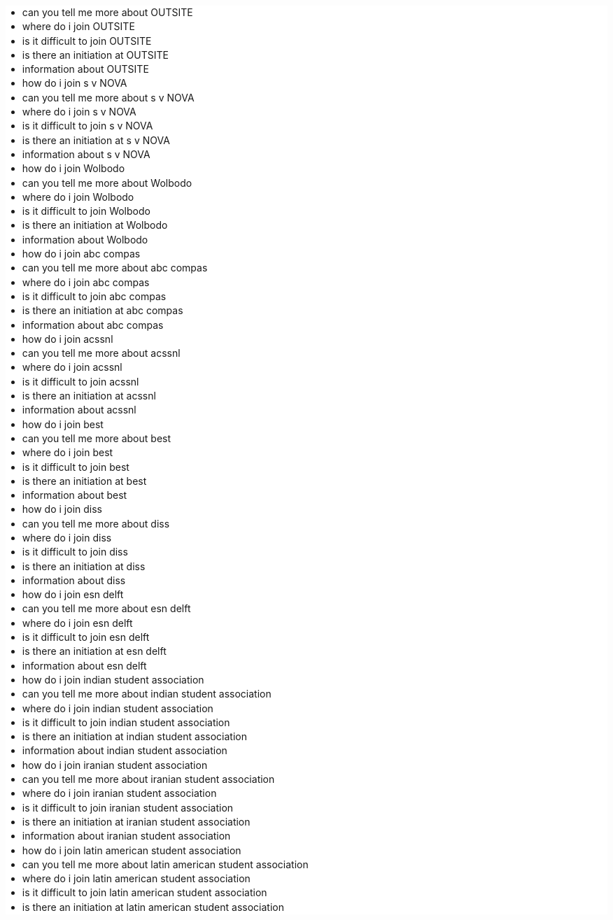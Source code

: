 - can you tell me more about OUTSITE
- where do i join OUTSITE
- is it difficult to join OUTSITE
- is there an initiation at OUTSITE
- information about OUTSITE
- how do i join s v NOVA
- can you tell me more about s v NOVA
- where do i join s v NOVA
- is it difficult to join s v NOVA
- is there an initiation at s v NOVA
- information about s v NOVA
- how do i join Wolbodo
- can you tell me more about Wolbodo
- where do i join Wolbodo
- is it difficult to join Wolbodo
- is there an initiation at Wolbodo
- information about Wolbodo
- how do i join abc compas
- can you tell me more about abc compas
- where do i join abc compas
- is it difficult to join abc compas
- is there an initiation at abc compas
- information about abc compas
- how do i join acssnl
- can you tell me more about acssnl
- where do i join acssnl
- is it difficult to join acssnl
- is there an initiation at acssnl
- information about acssnl
- how do i join best
- can you tell me more about best
- where do i join best
- is it difficult to join best
- is there an initiation at best
- information about best
- how do i join diss
- can you tell me more about diss
- where do i join diss
- is it difficult to join diss
- is there an initiation at diss
- information about diss
- how do i join esn delft
- can you tell me more about esn delft
- where do i join esn delft
- is it difficult to join esn delft
- is there an initiation at esn delft
- information about esn delft
- how do i join indian student association
- can you tell me more about indian student association
- where do i join indian student association
- is it difficult to join indian student association
- is there an initiation at indian student association
- information about indian student association
- how do i join iranian student association
- can you tell me more about iranian student association
- where do i join iranian student association
- is it difficult to join iranian student association
- is there an initiation at iranian student association
- information about iranian student association
- how do i join latin american student association
- can you tell me more about latin american student association
- where do i join latin american student association
- is it difficult to join latin american student association
- is there an initiation at latin american student association